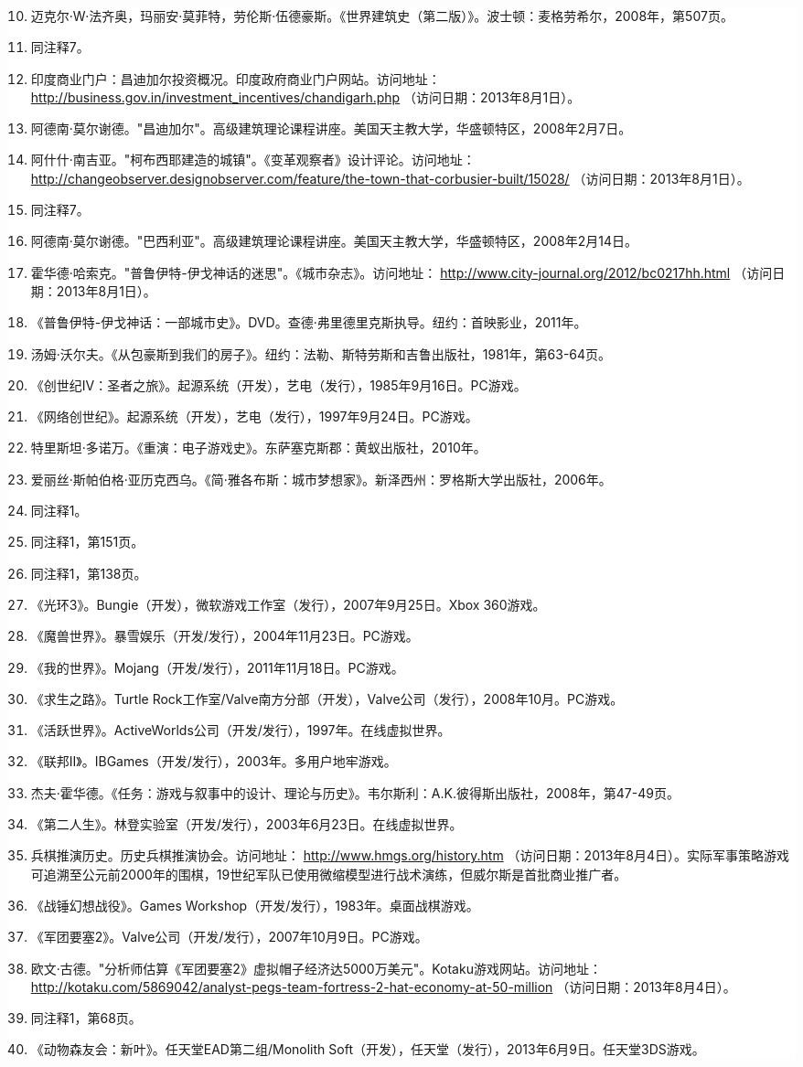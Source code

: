 10. 迈克尔·W·法齐奥，玛丽安·莫菲特，劳伦斯·伍德豪斯。《世界建筑史（第二版）》。波士顿：麦格劳希尔，2008年，第507页。

11. 同注释7。

12. 印度商业门户：昌迪加尔投资概况。印度政府商业门户网站。访问地址：
    http://business.gov.in/investment_incentives/chandigarh.php
    （访问日期：2013年8月1日）。

13. 阿德南·莫尔谢德。"昌迪加尔"。高级建筑理论课程讲座。美国天主教大学，华盛顿特区，2008年2月7日。

14. 阿什什·南吉亚。"柯布西耶建造的城镇"。《变革观察者》设计评论。访问地址：
    <http://changeobserver.designobserver.com/feature/the-town-that-corbusier-built/15028/>
    （访问日期：2013年8月1日）。

15. 同注释7。

16. 阿德南·莫尔谢德。"巴西利亚"。高级建筑理论课程讲座。美国天主教大学，华盛顿特区，2008年2月14日。

17. 霍华德·哈索克。"普鲁伊特-伊戈神话的迷思"。《城市杂志》。访问地址：
    <http://www.city-journal.org/2012/bc0217hh.html>
    （访问日期：2013年8月1日）。

18. 《普鲁伊特-伊戈神话：一部城市史》。DVD。查德·弗里德里克斯执导。纽约：首映影业，2011年。

19. 汤姆·沃尔夫。《从包豪斯到我们的房子》。纽约：法勒、斯特劳斯和吉鲁出版社，1981年，第63-64页。

20. 《创世纪IV：圣者之旅》。起源系统（开发），艺电（发行），1985年9月16日。PC游戏。

21. 《网络创世纪》。起源系统（开发），艺电（发行），1997年9月24日。PC游戏。

22. 特里斯坦·多诺万。《重演：电子游戏史》。东萨塞克斯郡：黄蚁出版社，2010年。

23. 爱丽丝·斯帕伯格·亚历克西乌。《简·雅各布斯：城市梦想家》。新泽西州：罗格斯大学出版社，2006年。

24. 同注释1。

25. 同注释1，第151页。

26. 同注释1，第138页。

27. 《光环3》。Bungie（开发），微软游戏工作室（发行），2007年9月25日。Xbox 360游戏。

28. 《魔兽世界》。暴雪娱乐（开发/发行），2004年11月23日。PC游戏。

29. 《我的世界》。Mojang（开发/发行），2011年11月18日。PC游戏。

30. 《求生之路》。Turtle Rock工作室/Valve南方分部（开发），Valve公司（发行），2008年10月。PC游戏。

31. 《活跃世界》。ActiveWorlds公司（开发/发行），1997年。在线虚拟世界。

32. 《联邦II》。IBGames（开发/发行），2003年。多用户地牢游戏。

33. 杰夫·霍华德。《任务：游戏与叙事中的设计、理论与历史》。韦尔斯利：A.K.彼得斯出版社，2008年，第47-49页。

34. 《第二人生》。林登实验室（开发/发行），2003年6月23日。在线虚拟世界。

35. 兵棋推演历史。历史兵棋推演协会。访问地址：
    <http://www.hmgs.org/history.htm>
    （访问日期：2013年8月4日）。实际军事策略游戏可追溯至公元前2000年的围棋，19世纪军队已使用微缩模型进行战术演练，但威尔斯是首批商业推广者。

36. 《战锤幻想战役》。Games Workshop（开发/发行），1983年。桌面战棋游戏。

37. 《军团要塞2》。Valve公司（开发/发行），2007年10月9日。PC游戏。

38. 欧文·古德。"分析师估算《军团要塞2》虚拟帽子经济达5000万美元"。Kotaku游戏网站。访问地址：
    <http://kotaku.com/5869042/analyst-pegs-team-fortress-2-hat-economy-at-50-million>
    （访问日期：2013年8月4日）。

39. 同注释1，第68页。

40. 《动物森友会：新叶》。任天堂EAD第二组/Monolith Soft（开发），任天堂（发行），2013年6月9日。任天堂3DS游戏。